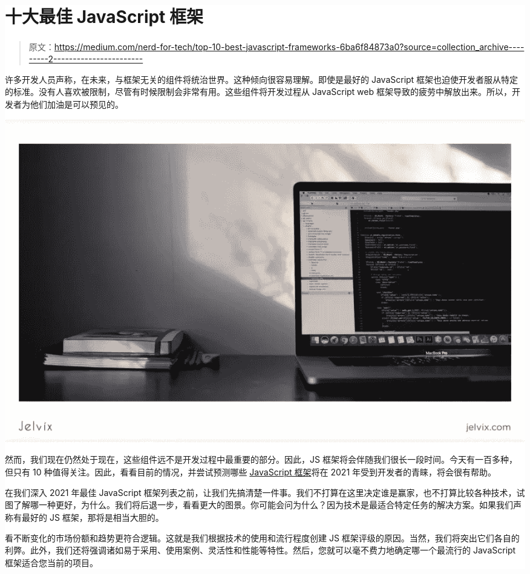 # 十大最佳 JavaScript 框架

> 原文：<https://medium.com/nerd-for-tech/top-10-best-javascript-frameworks-6ba6f84873a0?source=collection_archive---------2----------------------->

许多开发人员声称，在未来，与框架无关的组件将统治世界。这种倾向很容易理解。即使是最好的 JavaScript 框架也迫使开发者服从特定的标准。没有人喜欢被限制，尽管有时候限制会非常有用。这些组件将开发过程从 JavaScript web 框架导致的疲劳中解放出来。所以，开发者为他们加油是可以预见的。

![](img/3ca97b7faea4a03d926301072258ca01.png)

然而，我们现在仍然处于现在，这些组件远不是开发过程中最重要的部分。因此，JS 框架将会伴随我们很长一段时间。今天有一百多种，但只有 10 种值得关注。因此，看看目前的情况，并尝试预测哪些 [JavaScript 框架](https://jelvix.com/blog/most-used-javascript-frameworks)将在 2021 年受到开发者的青睐，将会很有帮助。

在我们深入 2021 年最佳 JavaScript 框架列表之前，让我们先搞清楚一件事。我们不打算在这里决定谁是赢家，也不打算比较各种技术，试图了解哪一种更好，为什么。我们将后退一步，看看更大的图景。你可能会问为什么？因为技术是最适合特定任务的解决方案。如果我们声称有最好的 JS 框架，那将是相当大胆的。

看不断变化的市场份额和趋势更符合逻辑。这就是我们根据技术的使用和流行程度创建 JS 框架评级的原因。当然，我们将突出它们各自的利弊。此外，我们还将强调诸如易于采用、使用案例、灵活性和性能等特性。然后，您就可以毫不费力地确定哪一个最流行的 JavaScript 框架适合您当前的项目。
